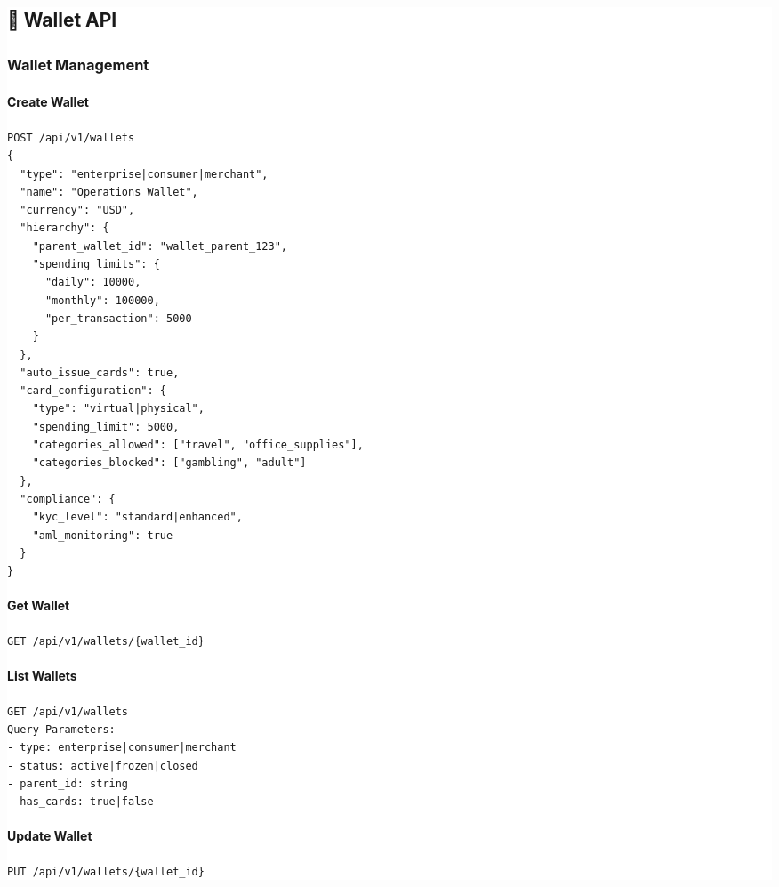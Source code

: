
## 💼 Wallet API

### Wallet Management

#### Create Wallet
```http
POST /api/v1/wallets
{
  "type": "enterprise|consumer|merchant",
  "name": "Operations Wallet",
  "currency": "USD",
  "hierarchy": {
    "parent_wallet_id": "wallet_parent_123",
    "spending_limits": {
      "daily": 10000,
      "monthly": 100000,
      "per_transaction": 5000
    }
  },
  "auto_issue_cards": true,
  "card_configuration": {
    "type": "virtual|physical",
    "spending_limit": 5000,
    "categories_allowed": ["travel", "office_supplies"],
    "categories_blocked": ["gambling", "adult"]
  },
  "compliance": {
    "kyc_level": "standard|enhanced",
    "aml_monitoring": true
  }
}
```

#### Get Wallet
```http
GET /api/v1/wallets/{wallet_id}
```

#### List Wallets
```http
GET /api/v1/wallets
Query Parameters:
- type: enterprise|consumer|merchant
- status: active|frozen|closed
- parent_id: string
- has_cards: true|false
```

#### Update Wallet
```http
PUT /api/v1/wallets/{wallet_id}
```
